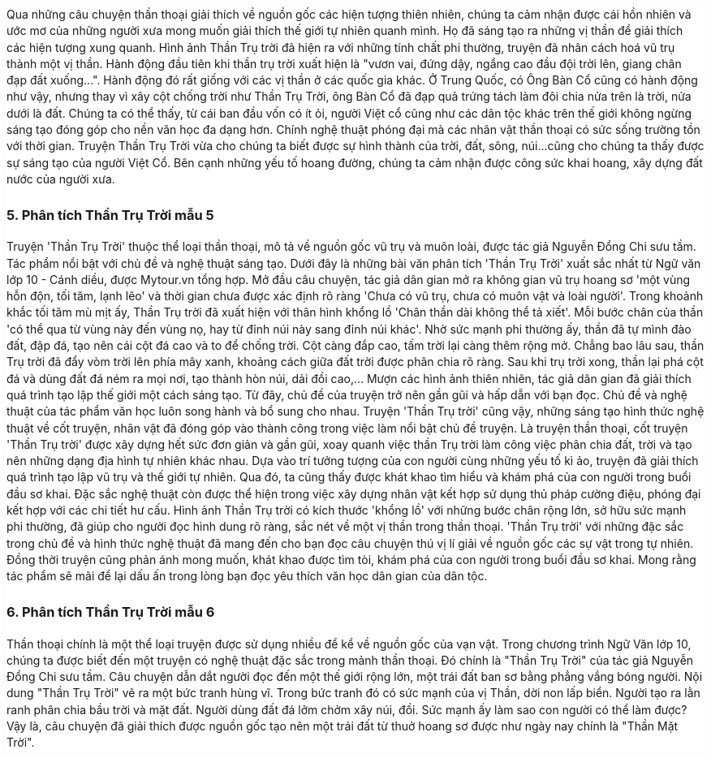 Qua những câu chuyện thần thoại giải thích về nguồn gốc các hiện tượng thiên nhiên, chúng ta cảm nhận được cái hồn nhiên và ước mơ của những người xưa mong muốn giải thích thế giới tự nhiên quanh mình. Họ đã sáng tạo ra những vị thần để giải thích các hiện tượng xung quanh. Hình ảnh Thần Trụ trời đã hiện ra với những tính chất phi thường, truyện đã nhân cách hoá vũ trụ thành một vị thần.
Hành động đầu tiên khi thần trụ trời xuất hiện là "vươn vai, đứng dậy, ngẩng cao đầu đội trời lên, giang chân đạp đất xuống...". Hành động đó rất giống với các vị thần ở các quốc gia khác. Ở Trung Quốc, có Ông Bàn Cổ cũng có hành động như vậy, nhưng thay vì xây cột chống trời như Thần Trụ Trời, ông Bàn Cổ đã đạp quả trứng tách làm đôi chia nửa trên là trời, nửa dưới là đất.
Chúng ta có thể thấy, từ cái ban đầu vốn có ít ỏi, người Việt cổ cũng như các dân tộc khác trên thế giới không ngừng sáng tạo đóng góp cho nền văn học đa dạng hơn. Chính nghệ thuật phóng đại mà các nhân vật thần thoại có sức sống trường tồn với thời gian.
Truyện Thần Trụ Trời vừa cho chúng ta biết được sự hình thành của trời, đất, sông, núi...cũng cho chúng ta thấy được sự sáng tạo của người Việt Cổ. Bên cạnh những yếu tố hoang đường, chúng ta cảm nhận được công sức khai hoang, xây dựng đất nước của người xưa.
### 5\. Phân tích Thần Trụ Trời mẫu 5
Truyện 'Thần Trụ Trời' thuộc thể loại thần thoại, mô tả về nguồn gốc vũ trụ và muôn loài, được tác giả Nguyễn Đổng Chi sưu tầm. Tác phẩm nổi bật với chủ đề và nghệ thuật sáng tạo. Dưới đây là những bài văn phân tích 'Thần Trụ Trời' xuất sắc nhất từ Ngữ văn lớp 10 - Cánh diều, được Mytour.vn tổng hợp.
Mở đầu câu chuyện, tác giả dân gian mở ra không gian vũ trụ hoang sơ 'một vùng hỗn độn, tối tăm, lạnh lẽo' và thời gian chưa được xác định rõ ràng 'Chưa có vũ trụ, chưa có muôn vật và loài người'. Trong khoảnh khắc tối tăm mù mịt ấy, Thần Trụ trời đã xuất hiện với thân hình khổng lồ 'Chân thần dài không thể tả xiết'. Mỗi bước chân của thần 'có thể qua từ vùng này đến vùng nọ, hay từ đỉnh núi này sang đỉnh núi khác'. Nhờ sức mạnh phi thường ấy, thần đã tự mình đào đất, đập đá, tạo nên cái cột đá cao và to để chống trời. Cột càng đắp cao, tấm trời lại càng thêm rộng mở. Chẳng bao lâu sau, thần Trụ trời đã đẩy vòm trời lên phía mây xanh, khoảng cách giữa đất trời được phân chia rõ ràng. Sau khi trụ trời xong, thần lại phá cột đá và dùng đất đá ném ra mọi nơi, tạo thành hòn núi, dải đồi cao,... Mượn các hình ảnh thiên nhiên, tác giả dân gian đã giải thích quá trình tạo lập thế giới một cách sáng tạo. Từ đây, chủ đề của truyện trở nên gần gũi và hấp dẫn với bạn đọc.
Chủ đề và nghệ thuật của tác phẩm văn học luôn song hành và bổ sung cho nhau. Truyện 'Thần Trụ trời' cũng vậy, những sáng tạo hình thức nghệ thuật về cốt truyện, nhân vật đã đóng góp vào thành công trong việc làm nổi bật chủ đề truyện. Là truyện thần thoại, cốt truyện 'Thần Trụ trời' được xây dựng hết sức đơn giản và gần gũi, xoay quanh việc thần Trụ trời làm công việc phân chia đất, trời và tạo nên những dạng địa hình tự nhiên khác nhau. Dựa vào trí tưởng tượng của con người cùng những yếu tố kì ảo, truyện đã giải thích quá trình tạo lập vũ trụ và thế giới tự nhiên. Qua đó, ta cũng thấy được khát khao tìm hiểu và khám phá của con người trong buổi đầu sơ khai. Đặc sắc nghệ thuật còn được thể hiện trong việc xây dựng nhân vật kết hợp sử dụng thủ pháp cường điệu, phóng đại kết hợp với các chi tiết hư cấu. Hình ảnh Thần Trụ trời có kích thước 'khổng lồ' với những bước chân rộng lớn, sở hữu sức mạnh phi thường, đã giúp cho người đọc hình dung rõ ràng, sắc nét về một vị thần trong thần thoại.
'Thần Trụ trời' với những đặc sắc trong chủ đề và hình thức nghệ thuật đã mang đến cho bạn đọc câu chuyện thú vị lí giải về nguồn gốc các sự vật trong tự nhiên. Đồng thời truyện cũng phản ánh mong muốn, khát khao được tìm tòi, khám phá của con người trong buổi đầu sơ khai. Mong rằng tác phẩm sẽ mãi để lại dấu ấn trong lòng bạn đọc yêu thích văn học dân gian của dân tộc.
### 6\. Phân tích Thần Trụ Trời mẫu 6
Thần thoại chính là một thể loại truyện được sử dụng nhiều để kể về nguồn gốc của vạn vật. Trong chương trình Ngữ Văn lớp 10, chúng ta được biết đến một truyện có nghệ thuật đặc sắc trong mảnh thần thoại. Đó chính là "Thần Trụ Trời" của tác giả Nguyễn Đổng Chi sưu tầm. Câu chuyện dẫn dắt người đọc đến một thế giới rộng lớn, một trái đất ban sơ bằng phẳng vắng bóng người.
Nội dung "Thần Trụ Trời" vẽ ra một bức tranh hùng vĩ. Trong bức tranh đó có sức mạnh của vị Thần, dời non lấp biển. Người tạo ra lằn ranh phân chia bầu trời và mặt đất. Người dùng đất đá lởm chởm xây núi, đồi. Sức mạnh ấy làm sao con người có thể làm được? Vậy là, câu chuyện đã giải thích được nguồn gốc tạo nên một trái đất từ thuở hoang sơ được như ngày nay chính là "Thần Mặt Trời".